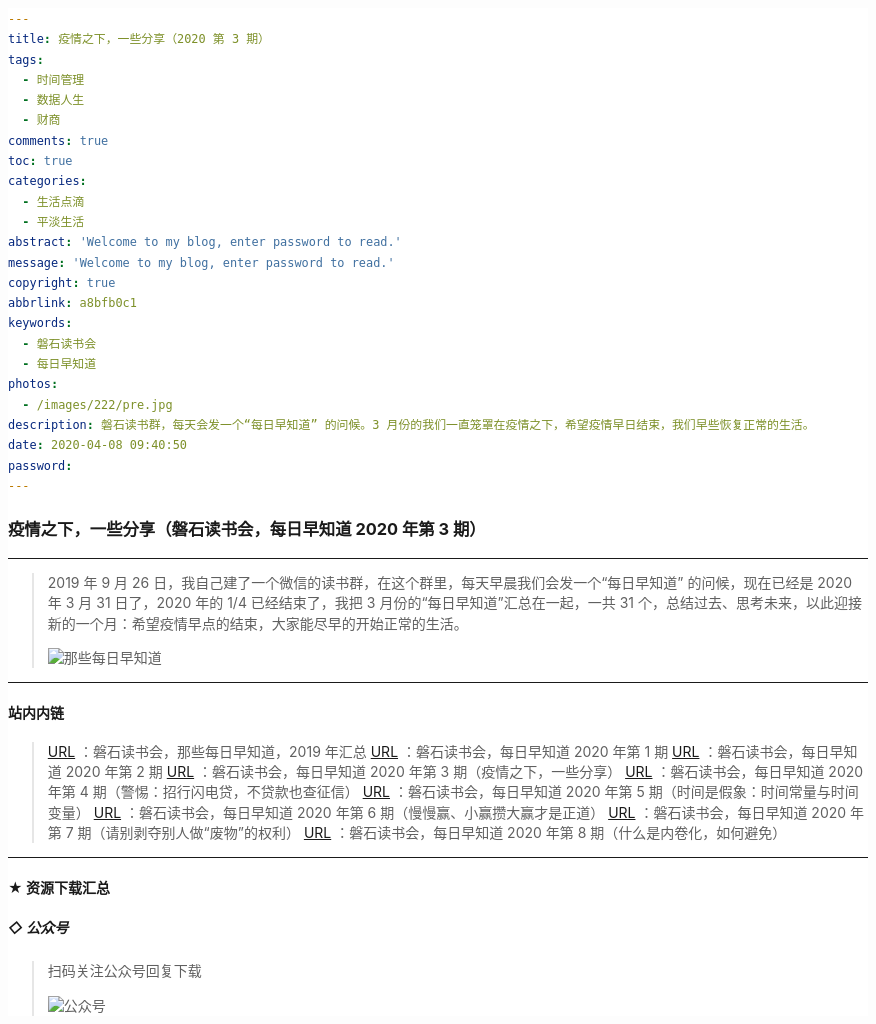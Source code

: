 ```yaml
---
title: 疫情之下，一些分享（2020 第 3 期）
tags:
  - 时间管理
  - 数据人生
  - 财商
comments: true
toc: true
categories:
  - 生活点滴
  - 平淡生活
abstract: 'Welcome to my blog, enter password to read.'
message: 'Welcome to my blog, enter password to read.'
copyright: true
abbrlink: a8bfb0c1
keywords:
  - 磐石读书会
  - 每日早知道
photos:
  - /images/222/pre.jpg
description: 磐石读书群，每天会发一个“每日早知道” 的问候。3 月份的我们一直笼罩在疫情之下，希望疫情早日结束，我们早些恢复正常的生活。
date: 2020-04-08 09:40:50
password:
---
```

<script type="text/javascript" src="/js/src/bai.js"></script>

### 疫情之下，一些分享（磐石读书会，每日早知道 2020 年第 3 期）
------
> 2019 年 9 月 26 日，我自己建了一个微信的读书群，在这个群里，每天早晨我们会发一个“每日早知道” 的问候，现在已经是 2020 年 3 月 31 日了，2020 年的 1/4 已经结束了，我把 3 月份的“每日早知道”汇总在一起，一共 31 个，总结过去、思考未来，以此迎接新的一个月：希望疫情早点的结束，大家能尽早的开始正常的生活。
>
> ![那些每日早知道](/images/222/sub_pre.jpg)
---
#### 站内内链
> [URL](/archives/47c5946c.html) ：磐石读书会，那些每日早知道，2019 年汇总
> [URL](/archives/c7a35f21.html) ：磐石读书会，每日早知道 2020 年第 1 期
> [URL](/archives/800325f1.html) ：磐石读书会，每日早知道 2020 年第 2 期
> [URL](/archives/a8bfb0c1.html) ：磐石读书会，每日早知道 2020 年第 3 期（疫情之下，一些分享）
> [URL](/archives/6002dcd2.html) ：磐石读书会，每日早知道 2020 年第 4 期（警惕：招行闪电贷，不贷款也查征信）
> [URL](/archives/b1478834.html) ：磐石读书会，每日早知道 2020 年第 5 期（时间是假象：时间常量与时间变量）
> [URL](/archives/77a7a603.html) ：磐石读书会，每日早知道 2020 年第 6 期（慢慢赢、小赢攒大赢才是正道）
> [URL](/archives/ecf54357.html) ：磐石读书会，每日早知道 2020 年第 7 期（请别剥夺别人做“废物”的权利）
> [URL](/archives/613efbf3.html) ：磐石读书会，每日早知道 2020 年第 8 期（什么是内卷化，如何避免）
---

#### ★ 资源下载汇总
##### ◇ 公众号
> 扫码关注公众号回复下载
>
> ![公众号](/images/about/juBKMkS.jpg)

